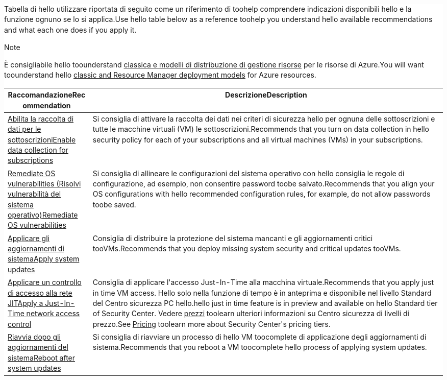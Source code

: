 <span data-ttu-id="ac44d-139">Tabella di hello utilizzare riportata di seguito come un riferimento di toohelp comprendere indicazioni disponibili hello e la funzione ognuno se lo si applica.</span><span class="sxs-lookup"><span data-stu-id="ac44d-139">Use hello table below as a reference toohelp you understand hello available recommendations and what each one does if you apply it.</span></span>

> [!NOTE]
> <span data-ttu-id="ac44d-140">È consigliabile hello toounderstand [classica e modelli di distribuzione di gestione risorse](../azure-classic-rm.md) per le risorse di Azure.</span><span class="sxs-lookup"><span data-stu-id="ac44d-140">You will want toounderstand hello [classic and Resource Manager deployment models](../azure-classic-rm.md) for Azure resources.</span></span>
>
>

| <span data-ttu-id="ac44d-141">Raccomandazione</span><span class="sxs-lookup"><span data-stu-id="ac44d-141">Recommendation</span></span> | <span data-ttu-id="ac44d-142">Descrizione</span><span class="sxs-lookup"><span data-stu-id="ac44d-142">Description</span></span> |
| --- | --- |
| [<span data-ttu-id="ac44d-143">Abilita la raccolta di dati per le sottoscrizioni</span><span class="sxs-lookup"><span data-stu-id="ac44d-143">Enable data collection for subscriptions</span></span>](security-center-enable-data-collection.md) |<span data-ttu-id="ac44d-144">Si consiglia di attivare la raccolta dei dati nei criteri di sicurezza hello per ognuna delle sottoscrizioni e tutte le macchine virtuali (VM) le sottoscrizioni.</span><span class="sxs-lookup"><span data-stu-id="ac44d-144">Recommends that you turn on data collection in hello security policy for each of your subscriptions and all virtual machines (VMs) in your subscriptions.</span></span> |
| [<span data-ttu-id="ac44d-145">Remediate OS vulnerabilities (Risolvi vulnerabilità del sistema operativo)</span><span class="sxs-lookup"><span data-stu-id="ac44d-145">Remediate OS vulnerabilities</span></span>](security-center-remediate-os-vulnerabilities.md) |<span data-ttu-id="ac44d-146">Si consiglia di allineare le configurazioni del sistema operativo con hello consiglia le regole di configurazione, ad esempio, non consentire password toobe salvato.</span><span class="sxs-lookup"><span data-stu-id="ac44d-146">Recommends that you align your OS configurations with hello recommended configuration rules, for example, do not allow passwords toobe saved.</span></span> |
| [<span data-ttu-id="ac44d-147">Applicare gli aggiornamenti di sistema</span><span class="sxs-lookup"><span data-stu-id="ac44d-147">Apply system updates</span></span>](security-center-apply-system-updates.md) |<span data-ttu-id="ac44d-148">Consiglia di distribuire la protezione del sistema mancanti e gli aggiornamenti critici tooVMs.</span><span class="sxs-lookup"><span data-stu-id="ac44d-148">Recommends that you deploy missing system security and critical updates tooVMs.</span></span> |
| [<span data-ttu-id="ac44d-149">Applicare un controllo di accesso alla rete JIT</span><span class="sxs-lookup"><span data-stu-id="ac44d-149">Apply a Just-In-Time network access control</span></span>](security-center-just-in-time.md) | <span data-ttu-id="ac44d-150">Consiglia di applicare l'accesso Just-In-Time alla macchina virtuale.</span><span class="sxs-lookup"><span data-stu-id="ac44d-150">Recommends that you apply just in time VM access.</span></span> <span data-ttu-id="ac44d-151">Hello solo nella funzione di tempo è in anteprima e disponibile nel livello Standard del Centro sicurezza PC hello.</span><span class="sxs-lookup"><span data-stu-id="ac44d-151">hello just in time feature is in preview and available on hello Standard tier of Security Center.</span></span> <span data-ttu-id="ac44d-152">Vedere [prezzi](security-center-pricing.md) toolearn ulteriori informazioni su Centro sicurezza di livelli di prezzo.</span><span class="sxs-lookup"><span data-stu-id="ac44d-152">See [Pricing](security-center-pricing.md) toolearn more about Security Center's pricing tiers.</span></span> |
| [<span data-ttu-id="ac44d-153">Riavvia dopo gli aggiornamenti del sistema</span><span class="sxs-lookup"><span data-stu-id="ac44d-153">Reboot after system updates</span></span>](security-center-apply-system-updates.md#reboot-after-system-updates) |<span data-ttu-id="ac44d-154">Si consiglia di riavviare un processo di hello VM toocomplete di applicazione degli aggiornamenti di sistema.</span><span class="sxs-lookup"><span data-stu-id="ac44d-154">Recommends that you reboot a VM toocomplete hello process of applying system updates.</span></span> |

[1]: ./media/security-center-recommendations/recommendations-tile.png
[2]: ./media/security-center-recommendations/filter-recommendations.png
[3]: ./media/security-center-recommendations/dismiss-recommendations.png